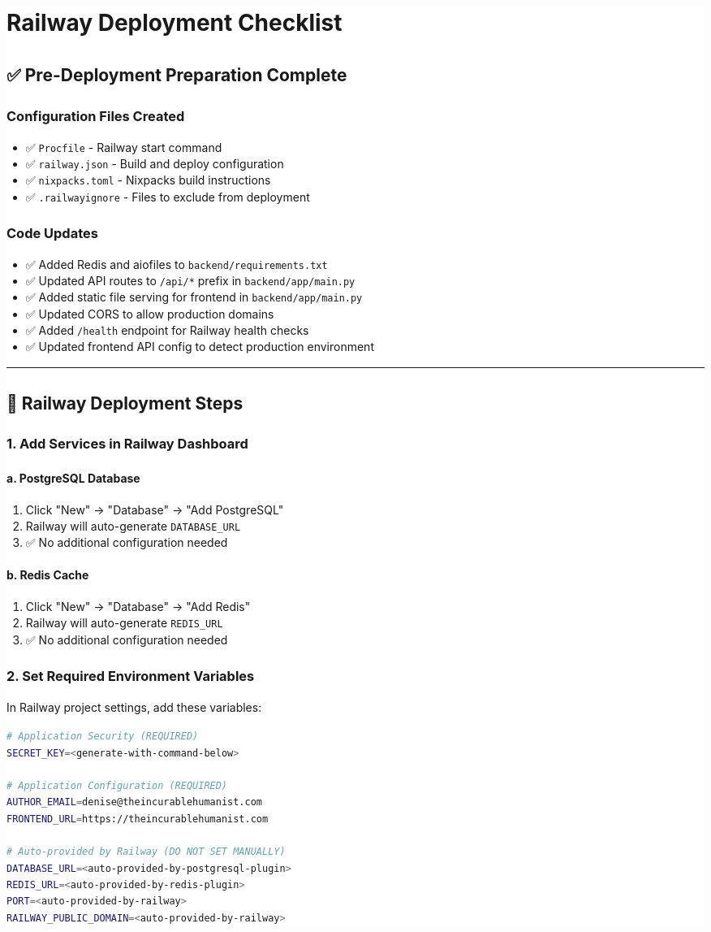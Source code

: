 # Railway Deployment Checklist

## ✅ Pre-Deployment Preparation Complete

### Configuration Files Created
- ✅ `Procfile` - Railway start command
- ✅ `railway.json` - Build and deploy configuration
- ✅ `nixpacks.toml` - Nixpacks build instructions
- ✅ `.railwayignore` - Files to exclude from deployment

### Code Updates
- ✅ Added Redis and aiofiles to `backend/requirements.txt`
- ✅ Updated API routes to `/api/*` prefix in `backend/app/main.py`
- ✅ Added static file serving for frontend in `backend/app/main.py`
- ✅ Updated CORS to allow production domains
- ✅ Added `/health` endpoint for Railway health checks
- ✅ Updated frontend API config to detect production environment

---

## 🚀 Railway Deployment Steps

### 1. Add Services in Railway Dashboard

#### a. PostgreSQL Database
1. Click "New" → "Database" → "Add PostgreSQL"
2. Railway will auto-generate `DATABASE_URL`
3. ✅ No additional configuration needed

#### b. Redis Cache
1. Click "New" → "Database" → "Add Redis"
2. Railway will auto-generate `REDIS_URL`
3. ✅ No additional configuration needed

### 2. Set Required Environment Variables

In Railway project settings, add these variables:

```bash
# Application Security (REQUIRED)
SECRET_KEY=<generate-with-command-below>

# Application Configuration (REQUIRED)
AUTHOR_EMAIL=denise@theincurablehumanist.com
FRONTEND_URL=https://theincurablehumanist.com

# Auto-provided by Railway (DO NOT SET MANUALLY)
DATABASE_URL=<auto-provided-by-postgresql-plugin>
REDIS_URL=<auto-provided-by-redis-plugin>
PORT=<auto-provided-by-railway>
RAILWAY_PUBLIC_DOMAIN=<auto-provided-by-railway>
```
